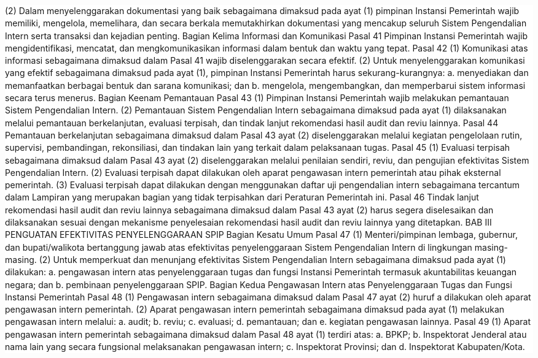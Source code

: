 (2) Dalam menyelenggarakan dokumentasi yang baik sebagaimana dimaksud pada ayat (1) pimpinan Instansi Pemerintah wajib memiliki, mengelola, memelihara, dan secara berkala memutakhirkan dokumentasi yang mencakup seluruh Sistem Pengendalian Intern serta transaksi dan kejadian penting.
Bagian Kelima Informasi dan Komunikasi
Pasal 41
Pimpinan Instansi Pemerintah wajib mengidentifikasi, mencatat, dan mengkomunikasikan informasi dalam bentuk dan waktu yang tepat.
Pasal 42
(1) Komunikasi atas informasi sebagaimana dimaksud dalam Pasal 41 wajib diselenggarakan secara efektif.
(2) Untuk menyelenggarakan komunikasi yang efektif sebagaimana dimaksud pada ayat (1), pimpinan Instansi Pemerintah harus sekurang-kurangnya:
a. menyediakan dan memanfaatkan berbagai bentuk dan sarana komunikasi; dan
b. mengelola, mengembangkan, dan memperbarui sistem informasi secara terus menerus.
Bagian Keenam Pemantauan
Pasal 43
(1) Pimpinan Instansi Pemerintah wajib melakukan pemantauan Sistem Pengendalian Intern.
(2) Pemantauan Sistem Pengendalian Intern sebagaimana dimaksud pada ayat (1) dilaksanakan melalui pemantauan berkelanjutan, evaluasi terpisah, dan tindak lanjut rekomendasi hasil audit dan reviu lainnya.
Pasal 44
Pemantauan berkelanjutan sebagaimana dimaksud dalam Pasal 43 ayat (2) diselenggarakan melalui kegiatan pengelolaan rutin, supervisi, pembandingan, rekonsiliasi, dan tindakan lain yang terkait dalam pelaksanaan tugas.
Pasal 45
(1) Evaluasi terpisah sebagaimana dimaksud dalam Pasal 43 ayat (2) diselenggarakan melalui penilaian sendiri, reviu, dan pengujian efektivitas Sistem Pengendalian Intern.
(2) Evaluasi terpisah dapat dilakukan oleh aparat pengawasan intern pemerintah atau pihak eksternal pemerintah.
(3) Evaluasi terpisah dapat dilakukan dengan menggunakan daftar uji pengendalian intern sebagaimana tercantum dalam Lampiran yang merupakan bagian yang tidak terpisahkan dari Peraturan Pemerintah ini.
Pasal 46
Tindak lanjut rekomendasi hasil audit dan reviu lainnya sebagaimana dimaksud dalam Pasal 43 ayat (2) harus segera diselesaikan dan dilaksanakan sesuai dengan mekanisme penyelesaian rekomendasi hasil audit dan reviu lainnya yang ditetapkan.
BAB III PENGUATAN EFEKTIVITAS PENYELENGGARAAN SPIP
Bagian Kesatu Umum
Pasal 47
(1) Menteri/pimpinan lembaga, gubernur, dan bupati/walikota bertanggung jawab atas efektivitas penyelenggaraan Sistem Pengendalian Intern di lingkungan masing-masing.
(2) Untuk memperkuat dan menunjang efektivitas Sistem Pengendalian Intern sebagaimana dimaksud pada ayat (1) dilakukan:
a. pengawasan intern atas penyelenggaraan tugas dan fungsi Instansi Pemerintah termasuk akuntabilitas keuangan negara; dan
b. pembinaan penyelenggaraan SPIP.
Bagian Kedua Pengawasan Intern atas Penyelenggaraan Tugas dan Fungsi Instansi Pemerintah
Pasal 48
(1) Pengawasan intern sebagaimana dimaksud dalam Pasal 47 ayat (2) huruf a dilakukan oleh aparat pengawasan intern pemerintah.
(2) Aparat pengawasan intern pemerintah sebagaimana dimaksud pada ayat (1) melakukan pengawasan intern melalui:
a. audit;
b. reviu;
c. evaluasi;
d. pemantauan; dan
e. kegiatan pengawasan lainnya.
Pasal 49
(1) Aparat pengawasan intern pemerintah sebagaimana dimaksud dalam Pasal 48 ayat (1) terdiri atas:
a. BPKP;
b. Inspektorat Jenderal atau nama lain yang secara fungsional melaksanakan pengawasan intern;
c. Inspektorat Provinsi; dan
d. Inspektorat Kabupaten/Kota.